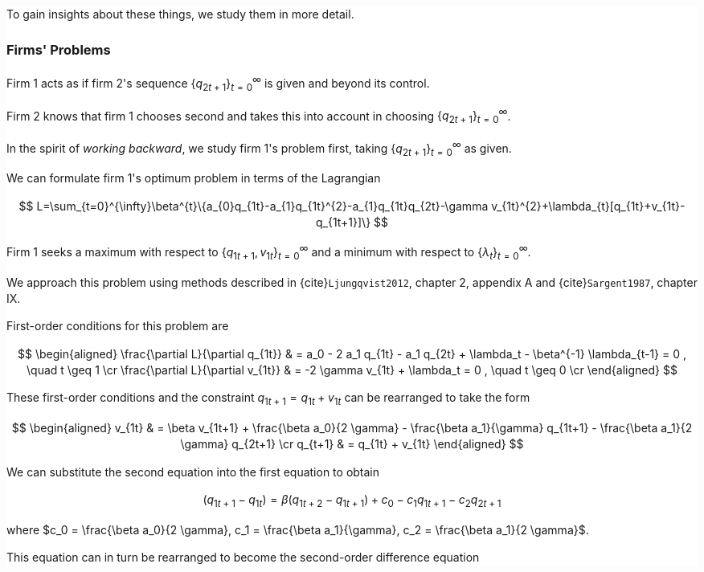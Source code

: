To gain insights about these things, we study them in more detail.

### Firms' Problems

Firm 1 acts as if firm 2's sequence $\{q_{2t+1}\}_{t=0}^\infty$ is
given and beyond its control.

Firm 2 knows that firm 1 chooses second and takes this into account in
choosing $\{q_{2t+1}\}_{t=0}^\infty$.

In the spirit of *working backward*, we study firm 1's problem first,
taking $\{q_{2t+1}\}_{t=0}^\infty$ as given.

We can formulate firm 1's optimum problem in terms of the Lagrangian

$$
L=\sum_{t=0}^{\infty}\beta^{t}\{a_{0}q_{1t}-a_{1}q_{1t}^{2}-a_{1}q_{1t}q_{2t}-\gamma v_{1t}^{2}+\lambda_{t}[q_{1t}+v_{1t}-q_{1t+1}]\}
$$

Firm 1 seeks a maximum with respect to
$\{q_{1t+1}, v_{1t} \}_{t=0}^\infty$ and a minimum with respect to
$\{ \lambda_t\}_{t=0}^\infty$.

We approach this problem using methods described in {cite}`Ljungqvist2012`, chapter 2, appendix A and {cite}`Sargent1987`, chapter IX.

First-order conditions for this problem are

$$
\begin{aligned} \frac{\partial L}{\partial q_{1t}} & = a_0 - 2 a_1 q_{1t} - a_1 q_{2t} + \lambda_t - \beta^{-1}
             \lambda_{t-1} = 0 , \quad t \geq 1 \cr
             \frac{\partial L}{\partial v_{1t}} & = -2 \gamma v_{1t} +  \lambda_t = 0 , \quad t \geq 0  \cr \end{aligned}
$$

These first-order conditions and the constraint $q_{1t+1} = q_{1t} + v_{1t}$ can be rearranged to take the form

$$
\begin{aligned} v_{1t} & = \beta v_{1t+1} + \frac{\beta a_0}{2 \gamma} - \frac{\beta a_1}{\gamma} q_{1t+1} -
                      \frac{\beta a_1}{2 \gamma} q_{2t+1} \cr
            q_{t+1} & = q_{1t} + v_{1t} \end{aligned}
$$

We can substitute the second equation into the first equation to obtain

$$
(q_{1t+1} - q_{1t} ) = \beta (q_{1t+2} - q_{1t+1}) + c_0 - c_1 q_{1t+1} - c_2 q_{2t+1}
$$

where
$c_0 = \frac{\beta a_0}{2 \gamma}, c_1 = \frac{\beta a_1}{\gamma}, c_2 = \frac{\beta a_1}{2 \gamma}$.

This equation can in turn be rearranged to become the second-order
difference equation
